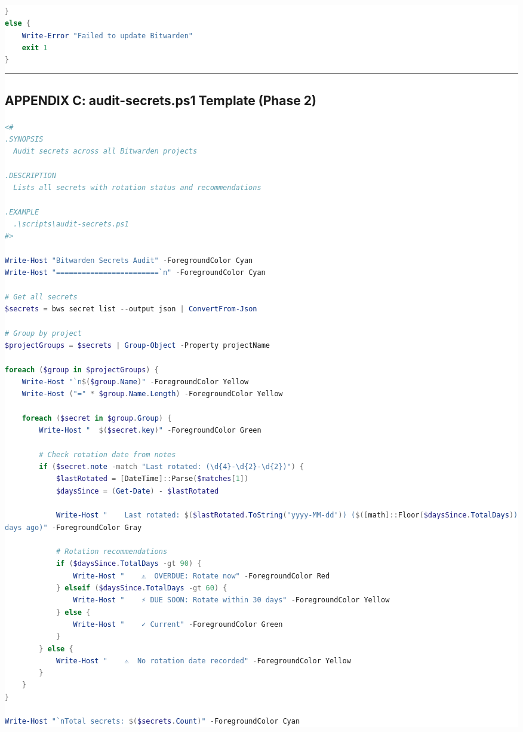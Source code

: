 ```powershell
}
else {
    Write-Error "Failed to update Bitwarden"
    exit 1
}
```

---

## APPENDIX C: audit-secrets.ps1 Template (Phase 2)

```powershell
<#
.SYNOPSIS
  Audit secrets across all Bitwarden projects

.DESCRIPTION
  Lists all secrets with rotation status and recommendations

.EXAMPLE
  .\scripts\audit-secrets.ps1
#>

Write-Host "Bitwarden Secrets Audit" -ForegroundColor Cyan
Write-Host "========================`n" -ForegroundColor Cyan

# Get all secrets
$secrets = bws secret list --output json | ConvertFrom-Json

# Group by project
$projectGroups = $secrets | Group-Object -Property projectName

foreach ($group in $projectGroups) {
    Write-Host "`n$($group.Name)" -ForegroundColor Yellow
    Write-Host ("=" * $group.Name.Length) -ForegroundColor Yellow

    foreach ($secret in $group.Group) {
        Write-Host "  $($secret.key)" -ForegroundColor Green

        # Check rotation date from notes
        if ($secret.note -match "Last rotated: (\d{4}-\d{2}-\d{2})") {
            $lastRotated = [DateTime]::Parse($matches[1])
            $daysSince = (Get-Date) - $lastRotated

            Write-Host "    Last rotated: $($lastRotated.ToString('yyyy-MM-dd')) ($([math]::Floor($daysSince.TotalDays)) days ago)" -ForegroundColor Gray

            # Rotation recommendations
            if ($daysSince.TotalDays -gt 90) {
                Write-Host "    ⚠️  OVERDUE: Rotate now" -ForegroundColor Red
            } elseif ($daysSince.TotalDays -gt 60) {
                Write-Host "    ⚡ DUE SOON: Rotate within 30 days" -ForegroundColor Yellow
            } else {
                Write-Host "    ✓ Current" -ForegroundColor Green
            }
        } else {
            Write-Host "    ⚠️  No rotation date recorded" -ForegroundColor Yellow
        }
    }
}

Write-Host "`nTotal secrets: $($secrets.Count)" -ForegroundColor Cyan
```
